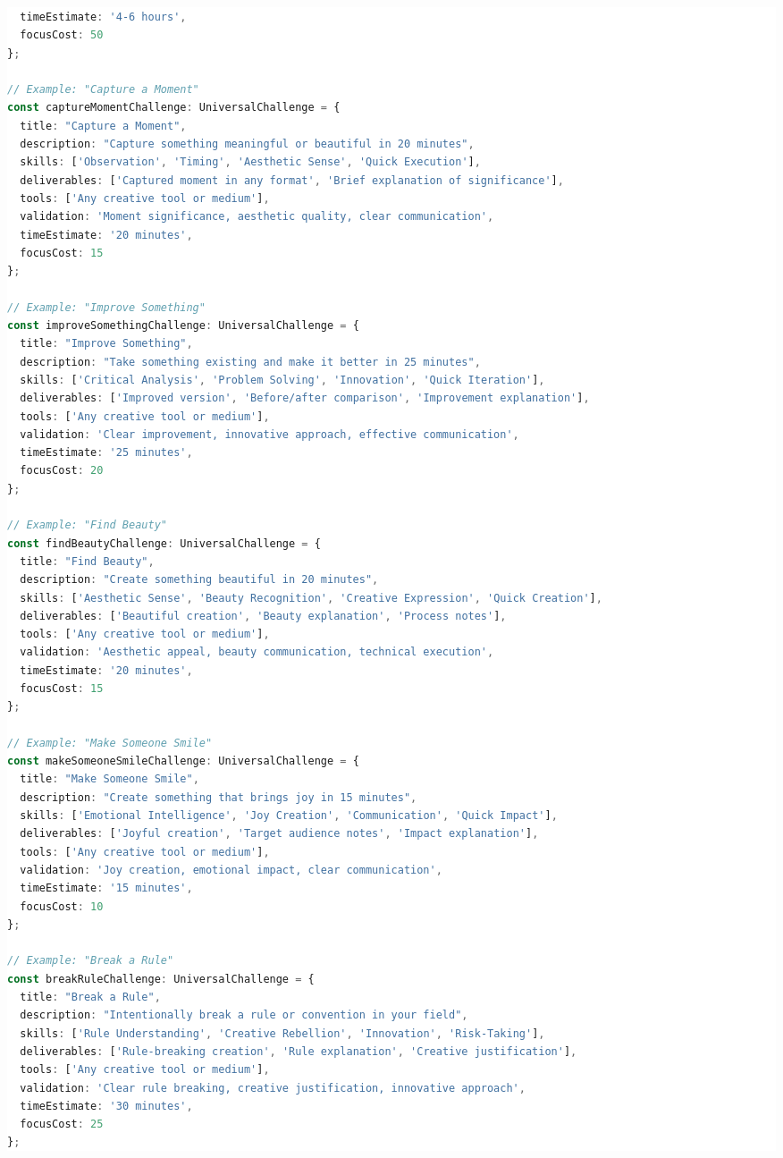 ```typescript
  timeEstimate: '4-6 hours',
  focusCost: 50
};

// Example: "Capture a Moment"
const captureMomentChallenge: UniversalChallenge = {
  title: "Capture a Moment",
  description: "Capture something meaningful or beautiful in 20 minutes",
  skills: ['Observation', 'Timing', 'Aesthetic Sense', 'Quick Execution'],
  deliverables: ['Captured moment in any format', 'Brief explanation of significance'],
  tools: ['Any creative tool or medium'],
  validation: 'Moment significance, aesthetic quality, clear communication',
  timeEstimate: '20 minutes',
  focusCost: 15
};

// Example: "Improve Something"
const improveSomethingChallenge: UniversalChallenge = {
  title: "Improve Something",
  description: "Take something existing and make it better in 25 minutes",
  skills: ['Critical Analysis', 'Problem Solving', 'Innovation', 'Quick Iteration'],
  deliverables: ['Improved version', 'Before/after comparison', 'Improvement explanation'],
  tools: ['Any creative tool or medium'],
  validation: 'Clear improvement, innovative approach, effective communication',
  timeEstimate: '25 minutes',
  focusCost: 20
};

// Example: "Find Beauty"
const findBeautyChallenge: UniversalChallenge = {
  title: "Find Beauty",
  description: "Create something beautiful in 20 minutes",
  skills: ['Aesthetic Sense', 'Beauty Recognition', 'Creative Expression', 'Quick Creation'],
  deliverables: ['Beautiful creation', 'Beauty explanation', 'Process notes'],
  tools: ['Any creative tool or medium'],
  validation: 'Aesthetic appeal, beauty communication, technical execution',
  timeEstimate: '20 minutes',
  focusCost: 15
};

// Example: "Make Someone Smile"
const makeSomeoneSmileChallenge: UniversalChallenge = {
  title: "Make Someone Smile",
  description: "Create something that brings joy in 15 minutes",
  skills: ['Emotional Intelligence', 'Joy Creation', 'Communication', 'Quick Impact'],
  deliverables: ['Joyful creation', 'Target audience notes', 'Impact explanation'],
  tools: ['Any creative tool or medium'],
  validation: 'Joy creation, emotional impact, clear communication',
  timeEstimate: '15 minutes',
  focusCost: 10
};

// Example: "Break a Rule"
const breakRuleChallenge: UniversalChallenge = {
  title: "Break a Rule",
  description: "Intentionally break a rule or convention in your field",
  skills: ['Rule Understanding', 'Creative Rebellion', 'Innovation', 'Risk-Taking'],
  deliverables: ['Rule-breaking creation', 'Rule explanation', 'Creative justification'],
  tools: ['Any creative tool or medium'],
  validation: 'Clear rule breaking, creative justification, innovative approach',
  timeEstimate: '30 minutes',
  focusCost: 25
};
```